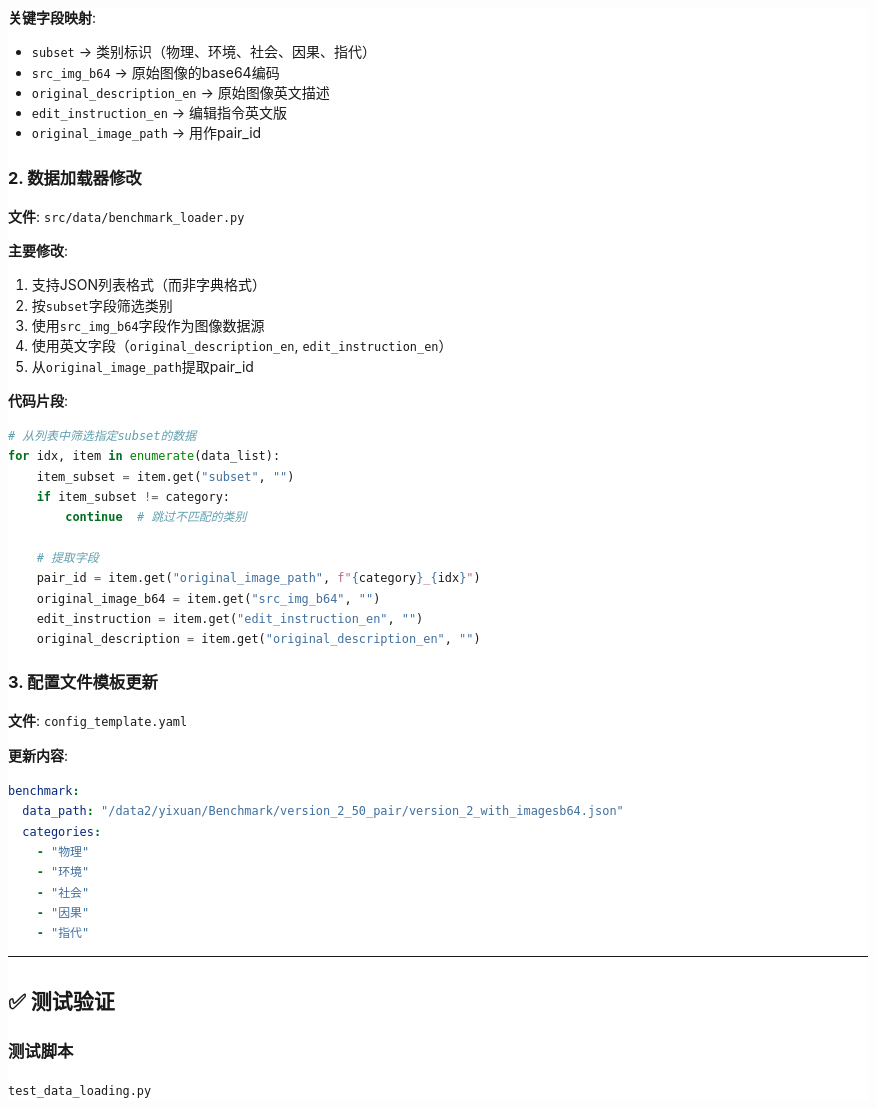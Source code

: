 **关键字段映射**:
- `subset` → 类别标识（物理、环境、社会、因果、指代）
- `src_img_b64` → 原始图像的base64编码
- `original_description_en` → 原始图像英文描述
- `edit_instruction_en` → 编辑指令英文版
- `original_image_path` → 用作pair_id

### 2. 数据加载器修改

**文件**: `src/data/benchmark_loader.py`

**主要修改**:
1. 支持JSON列表格式（而非字典格式）
2. 按`subset`字段筛选类别
3. 使用`src_img_b64`字段作为图像数据源
4. 使用英文字段（`original_description_en`, `edit_instruction_en`）
5. 从`original_image_path`提取pair_id

**代码片段**:
```python
# 从列表中筛选指定subset的数据
for idx, item in enumerate(data_list):
    item_subset = item.get("subset", "")
    if item_subset != category:
        continue  # 跳过不匹配的类别
    
    # 提取字段
    pair_id = item.get("original_image_path", f"{category}_{idx}")
    original_image_b64 = item.get("src_img_b64", "")
    edit_instruction = item.get("edit_instruction_en", "")
    original_description = item.get("original_description_en", "")
```

### 3. 配置文件模板更新

**文件**: `config_template.yaml`

**更新内容**:
```yaml
benchmark:
  data_path: "/data2/yixuan/Benchmark/version_2_50_pair/version_2_with_imagesb64.json"
  categories:
    - "物理"
    - "环境"
    - "社会"
    - "因果"
    - "指代"
```

---

## ✅ 测试验证

### 测试脚本
`test_data_loading.py`
